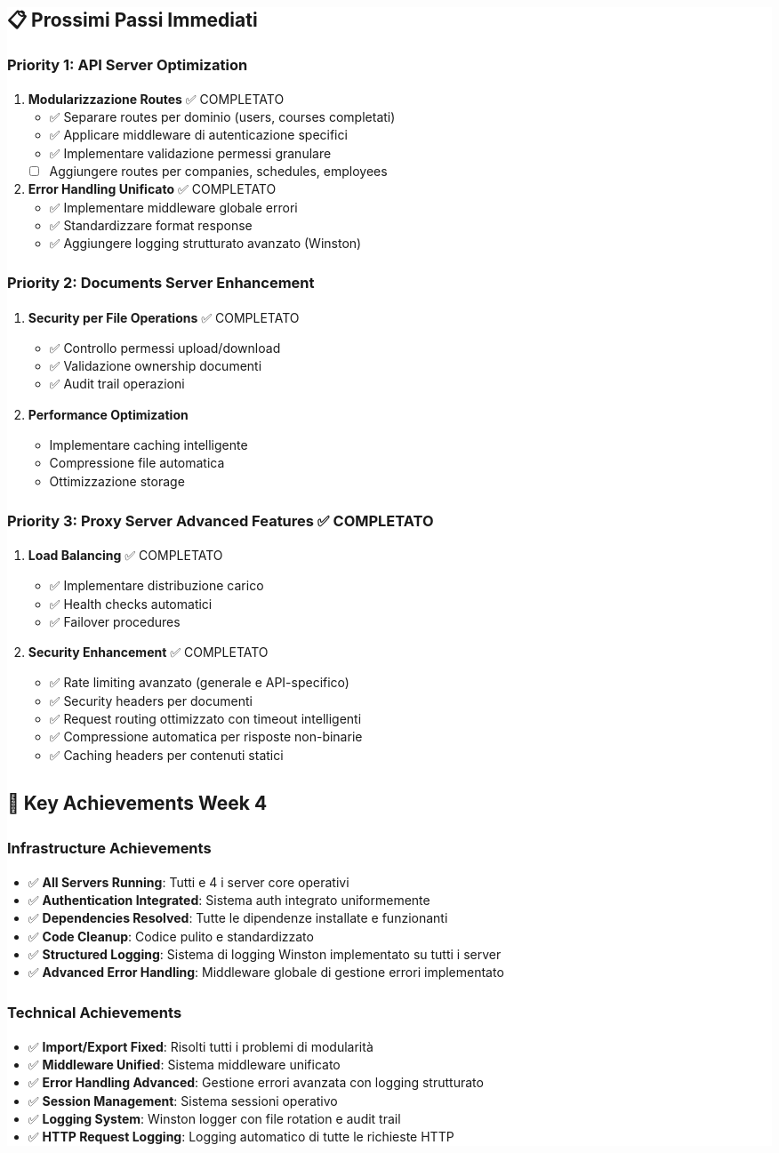 ## 📋 Prossimi Passi Immediati

### Priority 1: API Server Optimization
1. **Modularizzazione Routes** ✅ COMPLETATO
   - ✅ Separare routes per dominio (users, courses completati)
   - ✅ Applicare middleware di autenticazione specifici
   - ✅ Implementare validazione permessi granulare
   - [ ] Aggiungere routes per companies, schedules, employees

2. **Error Handling Unificato** ✅ COMPLETATO
   - ✅ Implementare middleware globale errori
   - ✅ Standardizzare format response
   - ✅ Aggiungere logging strutturato avanzato (Winston)

### Priority 2: Documents Server Enhancement
1. **Security per File Operations** ✅ COMPLETATO
   - ✅ Controllo permessi upload/download
   - ✅ Validazione ownership documenti
   - ✅ Audit trail operazioni

2. **Performance Optimization**
   - Implementare caching intelligente
   - Compressione file automatica
   - Ottimizzazione storage

### Priority 3: Proxy Server Advanced Features ✅ COMPLETATO
1. **Load Balancing** ✅ COMPLETATO
   - ✅ Implementare distribuzione carico
   - ✅ Health checks automatici
   - ✅ Failover procedures

2. **Security Enhancement** ✅ COMPLETATO
   - ✅ Rate limiting avanzato (generale e API-specifico)
   - ✅ Security headers per documenti
   - ✅ Request routing ottimizzato con timeout intelligenti
   - ✅ Compressione automatica per risposte non-binarie
   - ✅ Caching headers per contenuti statici

## 🎉 Key Achievements Week 4

### Infrastructure Achievements
- ✅ **All Servers Running**: Tutti e 4 i server core operativi
- ✅ **Authentication Integrated**: Sistema auth integrato uniformemente
- ✅ **Dependencies Resolved**: Tutte le dipendenze installate e funzionanti
- ✅ **Code Cleanup**: Codice pulito e standardizzato
- ✅ **Structured Logging**: Sistema di logging Winston implementato su tutti i server
- ✅ **Advanced Error Handling**: Middleware globale di gestione errori implementato

### Technical Achievements
- ✅ **Import/Export Fixed**: Risolti tutti i problemi di modularità
- ✅ **Middleware Unified**: Sistema middleware unificato
- ✅ **Error Handling Advanced**: Gestione errori avanzata con logging strutturato
- ✅ **Session Management**: Sistema sessioni operativo
- ✅ **Logging System**: Winston logger con file rotation e audit trail
- ✅ **HTTP Request Logging**: Logging automatico di tutte le richieste HTTP
